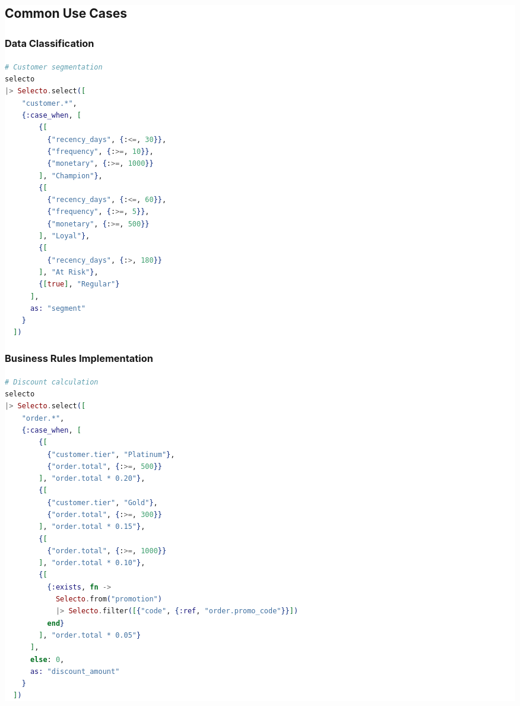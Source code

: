 ## Common Use Cases

### Data Classification

```elixir
# Customer segmentation
selecto
|> Selecto.select([
    "customer.*",
    {:case_when, [
        {[
          {"recency_days", {:<=, 30}},
          {"frequency", {:>=, 10}},
          {"monetary", {:>=, 1000}}
        ], "Champion"},
        {[
          {"recency_days", {:<=, 60}},
          {"frequency", {:>=, 5}},
          {"monetary", {:>=, 500}}
        ], "Loyal"},
        {[
          {"recency_days", {:>, 180}}
        ], "At Risk"},
        {[true], "Regular"}
      ],
      as: "segment"
    }
  ])
```

### Business Rules Implementation

```elixir
# Discount calculation
selecto
|> Selecto.select([
    "order.*",
    {:case_when, [
        {[
          {"customer.tier", "Platinum"},
          {"order.total", {:>=, 500}}
        ], "order.total * 0.20"},
        {[
          {"customer.tier", "Gold"},
          {"order.total", {:>=, 300}}
        ], "order.total * 0.15"},
        {[
          {"order.total", {:>=, 1000}}
        ], "order.total * 0.10"},
        {[
          {:exists, fn ->
            Selecto.from("promotion")
            |> Selecto.filter([{"code", {:ref, "order.promo_code"}}])
          end}
        ], "order.total * 0.05"}
      ],
      else: 0,
      as: "discount_amount"
    }
  ])
```
